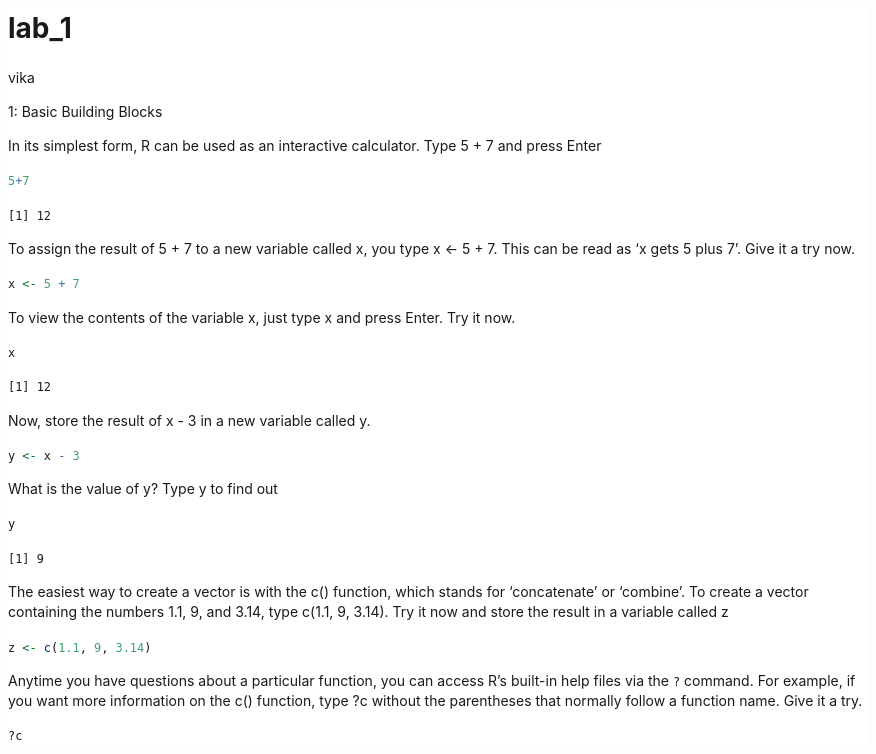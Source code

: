 # lab_1
vika

1: Basic Building Blocks

In its simplest form, R can be used as an interactive calculator. Type
5 + 7 and press Enter

``` r
5+7
```

    [1] 12

To assign the result of 5 + 7 to a new variable called x, you type x \<-
5 + 7. This can be read as ‘x gets 5 plus 7’. Give it a try now.

``` r
x <- 5 + 7
```

To view the contents of the variable x, just type x and press Enter. Try
it now.

``` r
x
```

    [1] 12

Now, store the result of x - 3 in a new variable called y.

``` r
y <- x - 3
```

What is the value of y? Type y to find out

``` r
y
```

    [1] 9

The easiest way to create a vector is with the c() function, which
stands for ‘concatenate’ or ‘combine’. To create a vector containing the
numbers 1.1, 9, and 3.14, type c(1.1, 9, 3.14). Try it now and store the
result in a variable called z

``` r
z <- c(1.1, 9, 3.14)
```

Anytime you have questions about a particular function, you can access
R’s built-in help files via the `?` command. For example, if you want
more information on the c() function, type ?c without the parentheses
that normally follow a function name. Give it a try.

``` r
?c
```
